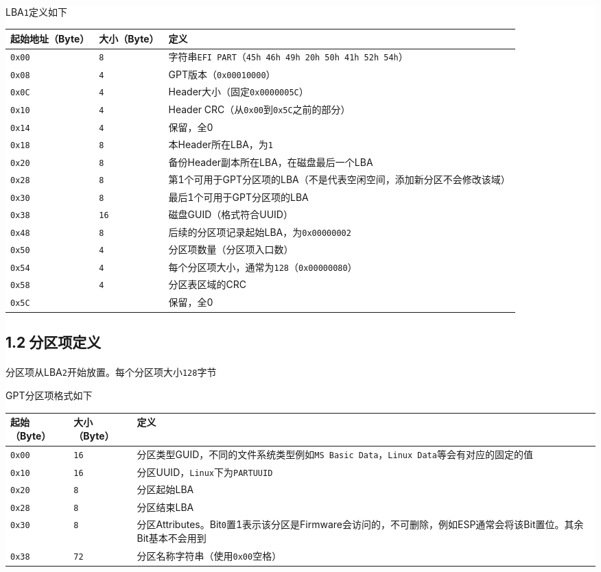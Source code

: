 LBA`1`定义如下

| 起始地址（Byte） | 大小（Byte） | 定义 |
| :- | :- | :- |
| `0x00` | `8` | 字符串`EFI PART`（`45h 46h 49h 20h 50h 41h 52h 54h`） |
| `0x08` | `4` | GPT版本（`0x00010000`） |
| `0x0C` | `4` | Header大小（固定`0x0000005C`） |
| `0x10` | `4` | Header CRC（从`0x00`到`0x5C`之前的部分） |
| `0x14` | `4` | 保留，全0 |
| `0x18` | `8` | 本Header所在LBA，为`1` |
| `0x20` | `8` | 备份Header副本所在LBA，在磁盘最后一个LBA |
| `0x28` | `8` | 第1个可用于GPT分区项的LBA（不是代表空闲空间，添加新分区不会修改该域） |
| `0x30` | `8` | 最后1个可用于GPT分区项的LBA |
| `0x38` | `16` | 磁盘GUID（格式符合UUID） |
| `0x48` | `8` | 后续的分区项记录起始LBA，为`0x00000002` |
| `0x50` | `4` | 分区项数量（分区项入口数） |
| `0x54` | `4` | 每个分区项大小，通常为`128`（`0x00000080`） |
| `0x58` | `4` | 分区表区域的CRC |
| `0x5C` |  | 保留，全0 |

## 1.2 分区项定义

分区项从LBA`2`开始放置。每个分区项大小`128`字节

GPT分区项格式如下

| 起始（Byte） | 大小（Byte） | 定义 |
| :- | :- | :- |
| `0x00` | `16` | 分区类型GUID，不同的文件系统类型例如`MS Basic Data`，`Linux Data`等会有对应的固定的值 |
| `0x10` | `16` | 分区UUID，`Linux`下为`PARTUUID` |
| `0x20` | `8` | 分区起始LBA |
| `0x28` | `8` | 分区结束LBA |
| `0x30` | `8` | 分区Attributes。Bit`0`置1表示该分区是Firmware会访问的，不可删除，例如ESP通常会将该Bit置位。其余Bit基本不会用到 |
| `0x38` | `72` | 分区名称字符串（使用`0x00`空格） |
